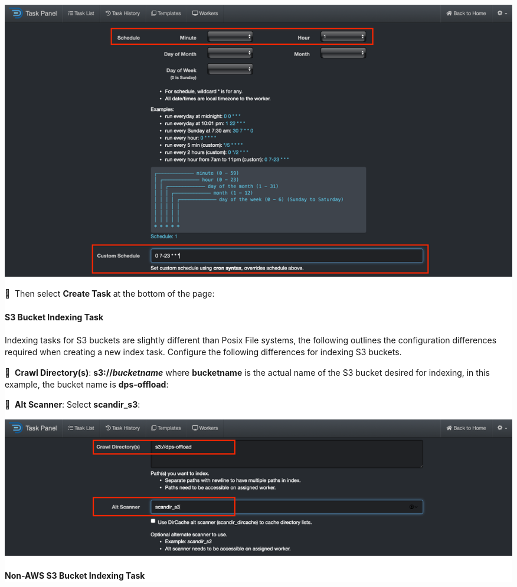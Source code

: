 ![Image: Configure Schedule for New Index Task](images/task_panel_new_index_part2.png)

🔴 &nbsp;Then select **Create Task** at the bottom of the page:

#### S3 Bucket Indexing Task

Indexing tasks for S3 buckets are slightly different than Posix File systems, the following outlines the configuration differences required when creating a new index task. Configure the following differences for indexing S3 buckets.

🔴 &nbsp;**Crawl Directory(s)**: **s3://_bucketname_** where **bucketname** is the actual name of the S3 bucket desired for indexing, in this example, the bucket name is **dps-offload**:

🔴 &nbsp;**Alt Scanner**: Select **scandir_s3**:

![Image: S3 Bucket Indexing Task Configuration](images/task_panel_new_index_s3.png)

#### Non-AWS S3 Bucket Indexing Task
